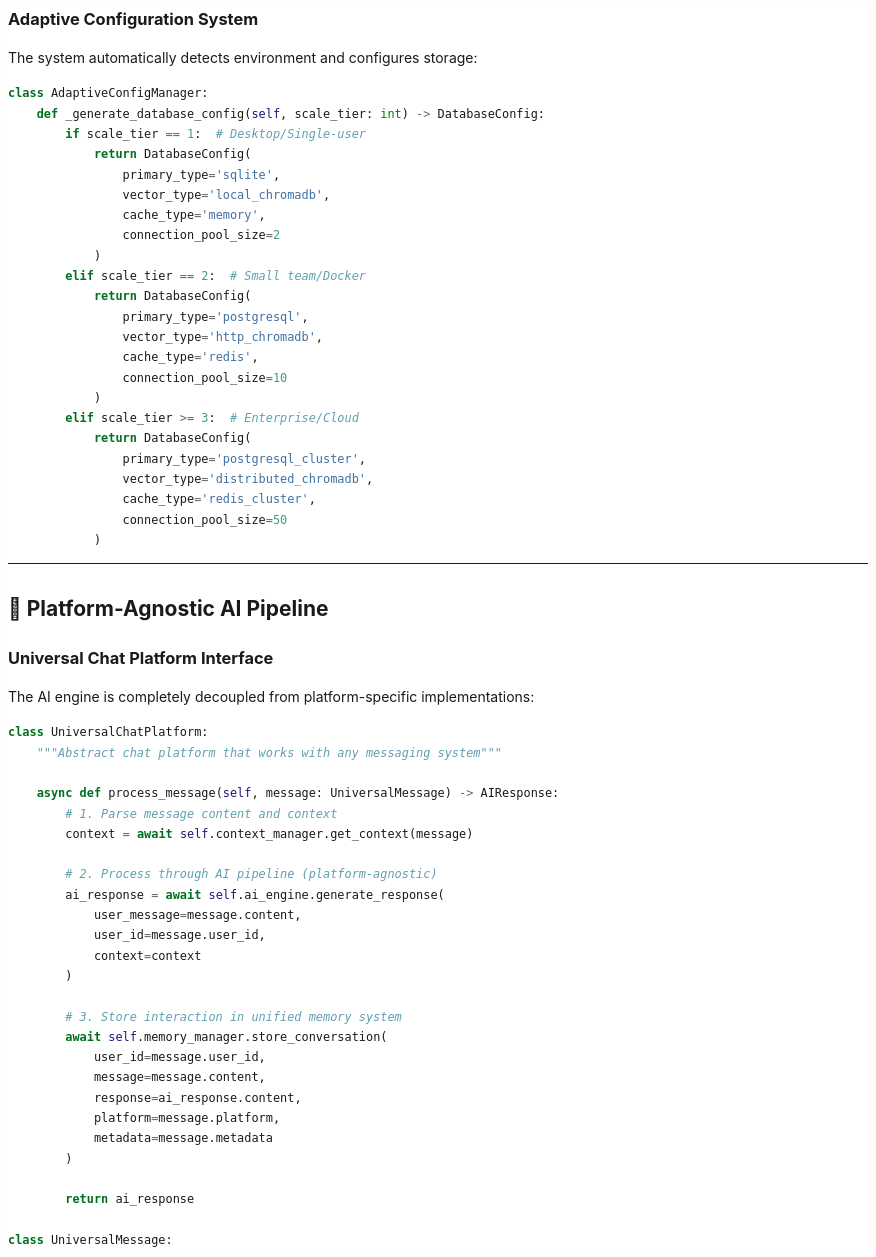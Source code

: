 ### **Adaptive Configuration System**

The system automatically detects environment and configures storage:

```python
class AdaptiveConfigManager:
    def _generate_database_config(self, scale_tier: int) -> DatabaseConfig:
        if scale_tier == 1:  # Desktop/Single-user
            return DatabaseConfig(
                primary_type='sqlite',
                vector_type='local_chromadb',
                cache_type='memory',
                connection_pool_size=2
            )
        elif scale_tier == 2:  # Small team/Docker
            return DatabaseConfig(
                primary_type='postgresql',
                vector_type='http_chromadb',
                cache_type='redis',
                connection_pool_size=10
            )
        elif scale_tier >= 3:  # Enterprise/Cloud
            return DatabaseConfig(
                primary_type='postgresql_cluster',
                vector_type='distributed_chromadb',
                cache_type='redis_cluster',
                connection_pool_size=50
            )
```

---

## 🤖 Platform-Agnostic AI Pipeline

### **Universal Chat Platform Interface**

The AI engine is completely decoupled from platform-specific implementations:

```python
class UniversalChatPlatform:
    """Abstract chat platform that works with any messaging system"""
    
    async def process_message(self, message: UniversalMessage) -> AIResponse:
        # 1. Parse message content and context
        context = await self.context_manager.get_context(message)
        
        # 2. Process through AI pipeline (platform-agnostic)
        ai_response = await self.ai_engine.generate_response(
            user_message=message.content,
            user_id=message.user_id,
            context=context
        )
        
        # 3. Store interaction in unified memory system
        await self.memory_manager.store_conversation(
            user_id=message.user_id,
            message=message.content,
            response=ai_response.content,
            platform=message.platform,
            metadata=message.metadata
        )
        
        return ai_response

class UniversalMessage:
```